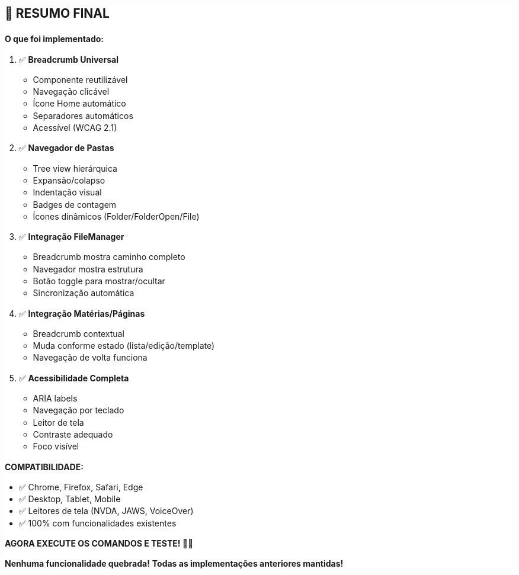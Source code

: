 
## 🎉 RESUMO FINAL

**O que foi implementado:**

1. ✅ **Breadcrumb Universal**
   - Componente reutilizável
   - Navegação clicável
   - Ícone Home automático
   - Separadores automáticos
   - Acessível (WCAG 2.1)

2. ✅ **Navegador de Pastas**
   - Tree view hierárquica
   - Expansão/colapso
   - Indentação visual
   - Badges de contagem
   - Ícones dinâmicos (Folder/FolderOpen/File)

3. ✅ **Integração FileManager**
   - Breadcrumb mostra caminho completo
   - Navegador mostra estrutura
   - Botão toggle para mostrar/ocultar
   - Sincronização automática

4. ✅ **Integração Matérias/Páginas**
   - Breadcrumb contextual
   - Muda conforme estado (lista/edição/template)
   - Navegação de volta funciona

5. ✅ **Acessibilidade Completa**
   - ARIA labels
   - Navegação por teclado
   - Leitor de tela
   - Contraste adequado
   - Foco visível

**COMPATIBILIDADE:**
- ✅ Chrome, Firefox, Safari, Edge
- ✅ Desktop, Tablet, Mobile
- ✅ Leitores de tela (NVDA, JAWS, VoiceOver)
- ✅ 100% com funcionalidades existentes

**AGORA EXECUTE OS COMANDOS E TESTE! 🧭✨**

**Nenhuma funcionalidade quebrada!**
**Todas as implementações anteriores mantidas!**
